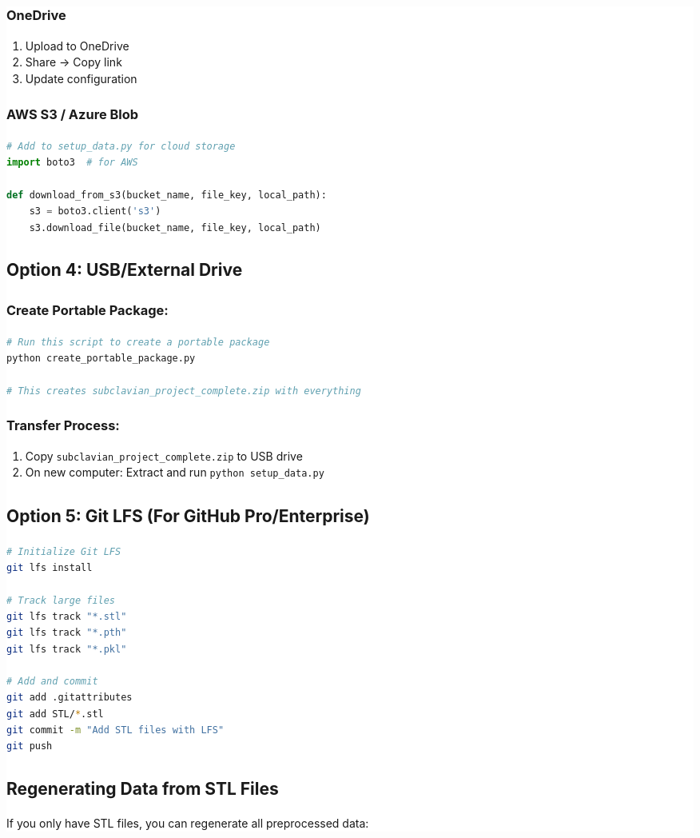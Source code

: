 ### OneDrive
1. Upload to OneDrive
2. Share → Copy link
3. Update configuration

### AWS S3 / Azure Blob
```python
# Add to setup_data.py for cloud storage
import boto3  # for AWS

def download_from_s3(bucket_name, file_key, local_path):
    s3 = boto3.client('s3')
    s3.download_file(bucket_name, file_key, local_path)
```

## Option 4: USB/External Drive

### Create Portable Package:
```bash
# Run this script to create a portable package
python create_portable_package.py

# This creates subclavian_project_complete.zip with everything
```

### Transfer Process:
1. Copy `subclavian_project_complete.zip` to USB drive
2. On new computer: Extract and run `python setup_data.py`

## Option 5: Git LFS (For GitHub Pro/Enterprise)

```bash
# Initialize Git LFS
git lfs install

# Track large files
git lfs track "*.stl"
git lfs track "*.pth"
git lfs track "*.pkl"

# Add and commit
git add .gitattributes
git add STL/*.stl
git commit -m "Add STL files with LFS"
git push
```

## Regenerating Data from STL Files

If you only have STL files, you can regenerate all preprocessed data:
